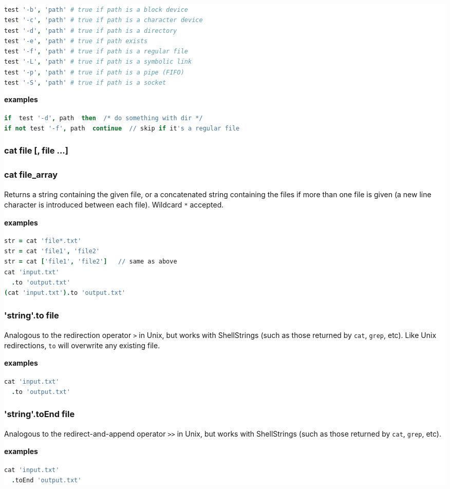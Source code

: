   ```coffee
  test '-b', 'path' # true if path is a block device
  test '-c', 'path' # true if path is a character device
  test '-d', 'path' # true if path is a directory
  test '-e', 'path' # true if path exists
  test '-f', 'path' # true if path is a regular file
  test '-L', 'path' # true if path is a symbolic link
  test '-p', 'path' # true if path is a pipe (FIFO)
  test '-S', 'path' # true if path is a socket
  ```

**examples**

  ```coffee
  if  test '-d', path  then  /* do something with dir */  
  if not test '-f', path  continue  // skip if it's a regular file
  ```

### cat file [, file ...] 
### cat file_array 

  Returns a string containing the given file, or a concatenated string containing the files if more than one file is given (a new line character is introduced between each file). 
  Wildcard `*` accepted.

**examples**

  ```coffee
  str = cat 'file*.txt'  
  str = cat 'file1', 'file2'  
  str = cat ['file1', 'file2']   // same as above
  cat 'input.txt'
    .to 'output.txt'
  (cat 'input.txt').to 'output.txt'
  ```

### 'string'.to file 
  Analogous to the redirection operator `>` in Unix, but works with ShellStrings (such as those returned by `cat`, `grep`, etc). 
  Like Unix redirections, `to` will overwrite any existing file.

**examples**

  ```coffee
  cat 'input.txt' 
    .to 'output.txt'  
  ```

### 'string'.toEnd file 
  Analogous to the redirect-and-append operator `>>` in Unix, but works with ShellStrings (such as those returned by `cat`, `grep`, etc).

**examples**

  ```coffee
  cat 'input.txt' 
    .toEnd 'output.txt'  
  ```

